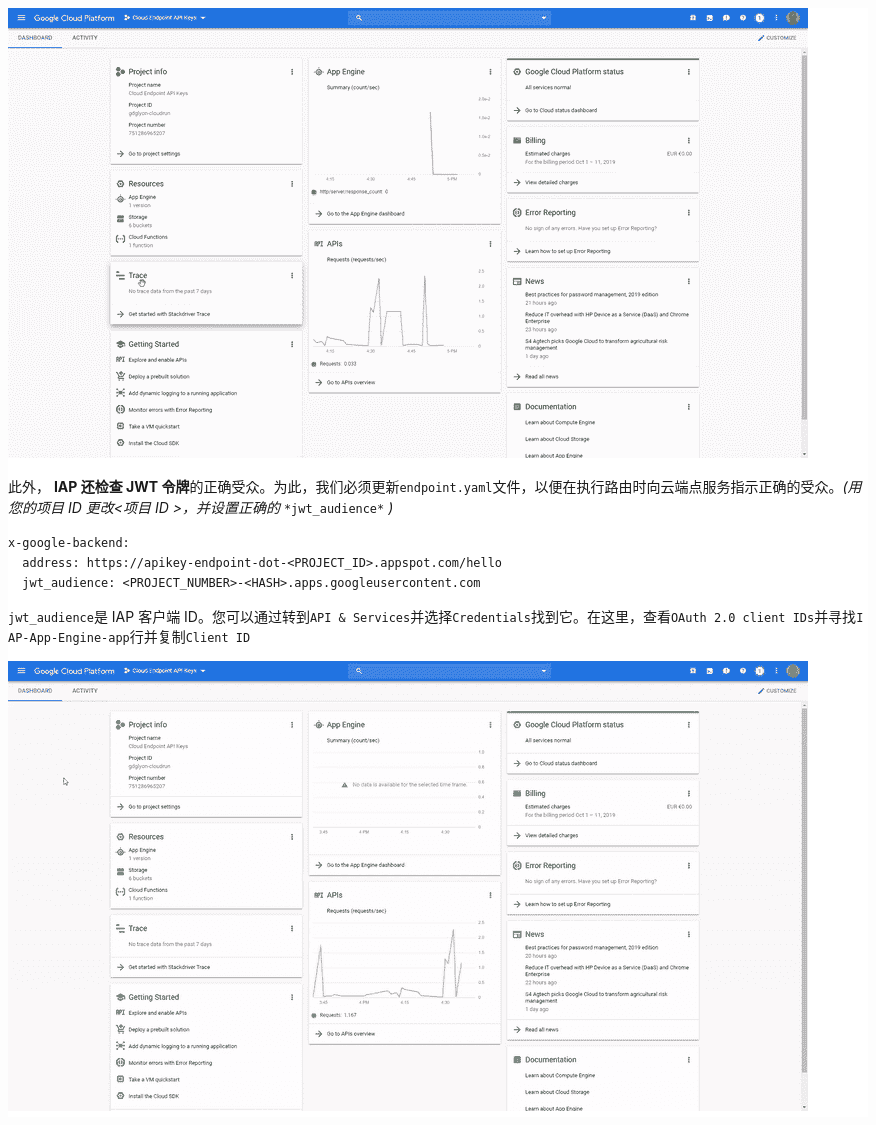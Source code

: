 ![](img/79b3c44d6b224d959f7b548b8bade08b.png)

此外， **IAP 还检查 JWT 令牌**的正确受众。为此，我们必须更新`endpoint.yaml`文件，以便在执行路由时向云端点服务指示正确的受众。*(用您的项目 ID 更改<项目 ID >，并设置正确的* `*jwt_audience*` *)*

```
x-google-backend:
  address: https://apikey-endpoint-dot-<PROJECT_ID>.appspot.com/hello
  jwt_audience: <PROJECT_NUMBER>-<HASH>.apps.googleusercontent.com
```

`jwt_audience`是 IAP 客户端 ID。您可以通过转到`API & Services`并选择`Credentials`找到它。在这里，查看`OAuth 2.0 client IDs`并寻找`IAP-App-Engine-app`行并复制`Client ID`

![](img/acee31a111089ceba9e1fe1c04269ed8.png)
